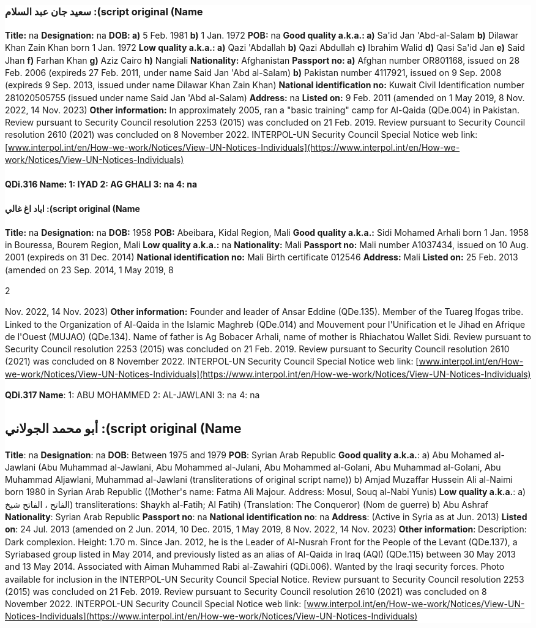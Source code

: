 ### سعید جان عبد السلام **:(script original (Name**

**Title:** na **Designation:** na **DOB: a)** 5 Feb. 1981 **b)** 1 Jan. 1972 **POB:** na **Good quality a.k.a.: a)** Sa'id Jan 'Abd-al-Salam **b)** Dilawar Khan Zain Khan born 1 Jan. 1972 **Low quality a.k.a.: a)** Qazi 'Abdallah **b)** Qazi Abdullah **c)** Ibrahim Walid **d)** Qasi Sa'id Jan **e)** Said Jhan **f)** Farhan Khan **g)** Aziz Cairo **h)** Nangiali **Nationality:** Afghanistan **Passport no: a)** Afghan number OR801168, issued on 28 Feb. 2006 (expireds 27 Feb. 2011, under name Said Jan 'Abd al-Salam) **b)** Pakistan number 4117921, issued on 9 Sep. 2008 (expireds 9 Sep. 2013, issued under name Dilawar Khan Zain Khan) **National identification no:** Kuwait Civil Identification number 281020505755 (issued under name Said Jan 'Abd al-Salam) **Address:** na **Listed on:** 9 Feb. 2011 (amended on 1 May 2019, 8 Nov. 2022, 14 Nov. 2023) **Other information:** In approximately 2005, ran a "basic training" camp for Al-Qaida (QDe.004) in Pakistan. Review pursuant to Security Council resolution 2253 (2015) was concluded on 21 Feb. 2019. Review pursuant to Security Council resolution 2610 (2021) was concluded on 8 November 2022. INTERPOL-UN Security Council Special Notice web link: [www.interpol.int/en/How-we-work/Notices/View-UN-Notices-Individuals](https://www.interpol.int/en/How-we-work/Notices/View-UN-Notices-Individuals)

#### **QDi.316 Name:** 1: IYAD 2: AG GHALI 3: na 4: na

#### ایاد اغ غالي **:(script original (Name**

**Title:** na **Designation:** na **DOB:** 1958 **POB:** Abeibara, Kidal Region, Mali **Good quality a.k.a.:** Sidi Mohamed Arhali born 1 Jan. 1958 in Bouressa, Bourem Region, Mali **Low quality a.k.a.:** na **Nationality:** Mali **Passport no:** Mali number A1037434, issued on 10 Aug. 2001 (expireds on 31 Dec. 2014) **National identification no:** Mali Birth certificate 012546 **Address:** Mali **Listed on:** 25 Feb. 2013 (amended on 23 Sep. 2014, 1 May 2019, 8

2

Nov. 2022, 14 Nov. 2023) **Other information:** Founder and leader of Ansar Eddine (QDe.135). Member of the Tuareg Ifogas tribe. Linked to the Organization of Al-Qaida in the Islamic Maghreb (QDe.014) and Mouvement pour l'Unification et le Jihad en Afrique de l'Ouest (MUJAO) (QDe.134). Name of father is Ag Bobacer Arhali, name of mother is Rhiachatou Wallet Sidi. Review pursuant to Security Council resolution 2253 (2015) was concluded on 21 Feb. 2019. Review pursuant to Security Council resolution 2610 (2021) was concluded on 8 November 2022. INTERPOL-UN Security Council Special Notice web link: [www.interpol.int/en/How-we-work/Notices/View-UN-Notices-Individuals](https://www.interpol.int/en/How-we-work/Notices/View-UN-Notices-Individuals)

**QDi.317 Name**: 1: ABU MOHAMMED 2: AL-JAWLANI 3: na 4: na

## أبو محمد الجولاني :**(script original (Name**

**Title**: na **Designation**: na **DOB**: Between 1975 and 1979 **POB**: Syrian Arab Republic **Good quality a.k.a.**: a) Abu Mohamed al-Jawlani (Abu Muhammad al-Jawlani, Abu Mohammed al-Julani, Abu Mohammed al-Golani, Abu Muhammad al-Golani, Abu Muhammad Aljawlani, Muhammad al-Jawlani (transliterations of original script name)) b) Amjad Muzaffar Hussein Ali al-Naimi born 1980 in Syrian Arab Republic ((Mother's name: Fatma Ali Majour. Address: Mosul, Souq al-Nabi Yunis) **Low quality a.k.a.**: a) الفاتح ، الفاتح شیخ) transliterations: Shaykh al-Fatih; Al Fatih) (Translation: The Conqueror) (Nom de guerre) b) Abu Ashraf **Nationality**: Syrian Arab Republic **Passport no**: na **National identification no**: na **Address**: (Active in Syria as at Jun. 2013) **Listed on**: 24 Jul. 2013 (amended on 2 Jun. 2014, 10 Dec. 2015, 1 May 2019, 8 Nov. 2022, 14 Nov. 2023) **Other information**: Description: Dark complexion. Height: 1.70 m. Since Jan. 2012, he is the Leader of Al-Nusrah Front for the People of the Levant (QDe.137), a Syriabased group listed in May 2014, and previously listed as an alias of Al-Qaida in Iraq (AQI) (QDe.115) between 30 May 2013 and 13 May 2014. Associated with Aiman Muhammed Rabi al-Zawahiri (QDi.006). Wanted by the Iraqi security forces. Photo available for inclusion in the INTERPOL-UN Security Council Special Notice. Review pursuant to Security Council resolution 2253 (2015) was concluded on 21 Feb. 2019. Review pursuant to Security Council resolution 2610 (2021) was concluded on 8 November 2022. INTERPOL-UN Security Council Special Notice web link: [www.interpol.int/en/How-we-work/Notices/View-UN-Notices-Individuals](https://www.interpol.int/en/How-we-work/Notices/View-UN-Notices-Individuals)
